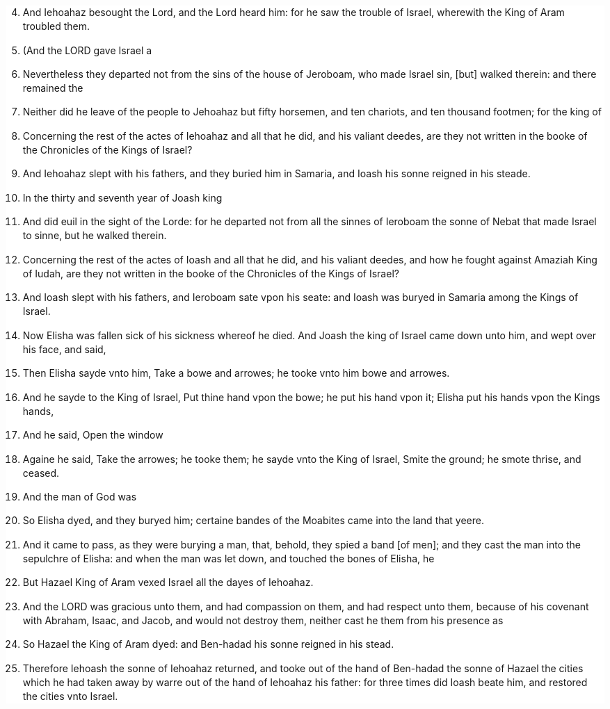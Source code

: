 4. And Iehoahaz besought the Lord, and the Lord heard him: for he saw the trouble of Israel, wherewith the King of Aram troubled them.

5. (And the LORD gave Israel a 

6. Nevertheless they departed not from the sins of the house of Jeroboam, who made Israel sin, [but] walked therein: and there remained the 

7. Neither did he leave of the people to Jehoahaz but fifty horsemen, and ten chariots, and ten thousand footmen; for the king of 

8. Concerning the rest of the actes of Iehoahaz and all that he did, and his valiant deedes, are they not written in the booke of the Chronicles of the Kings of Israel?

9. And Iehoahaz slept with his fathers, and they buried him in Samaria, and Ioash his sonne reigned in his steade.

10. In the thirty and seventh year of Joash king 

11. And did euil in the sight of the Lorde: for he departed not from all the sinnes of Ieroboam the sonne of Nebat that made Israel to sinne, but he walked therein.

12. Concerning the rest of the actes of Ioash and all that he did, and his valiant deedes, and how he fought against Amaziah King of Iudah, are they not written in the booke of the Chronicles of the Kings of Israel?

13. And Ioash slept with his fathers, and Ieroboam sate vpon his seate: and Ioash was buryed in Samaria among the Kings of Israel.

14. Now Elisha was fallen sick of his sickness whereof he died. And Joash the king of Israel came down unto him, and wept over his face, and said, 

15. Then Elisha sayde vnto him, Take a bowe and arrowes; he tooke vnto him bowe and arrowes.

16. And he sayde to the King of Israel, Put thine hand vpon the bowe; he put his hand vpon it; Elisha put his hands vpon the Kings hands,

17. And he said, Open the window 

18. Againe he said, Take the arrowes; he tooke them; he sayde vnto the King of Israel, Smite the ground; he smote thrise, and ceased.

19. And the man of God was 

20. So Elisha dyed, and they buryed him; certaine bandes of the Moabites came into the land that yeere.

21. And it came to pass, as they were burying a man, that, behold, they spied a band [of men]; and they cast the man into the sepulchre of Elisha: and when the man was let down, and touched the bones of Elisha, he 

22. But Hazael King of Aram vexed Israel all the dayes of Iehoahaz.

23. And the LORD was gracious unto them, and had compassion on them, and had respect unto them, because of his covenant with Abraham, Isaac, and Jacob, and would not destroy them, neither cast he them from his presence as 

24. So Hazael the King of Aram dyed: and Ben-hadad his sonne reigned in his stead.

25. Therefore Iehoash the sonne of Iehoahaz returned, and tooke out of the hand of Ben-hadad the sonne of Hazael the cities which he had taken away by warre out of the hand of Iehoahaz his father: for three times did Ioash beate him, and restored the cities vnto Israel.
